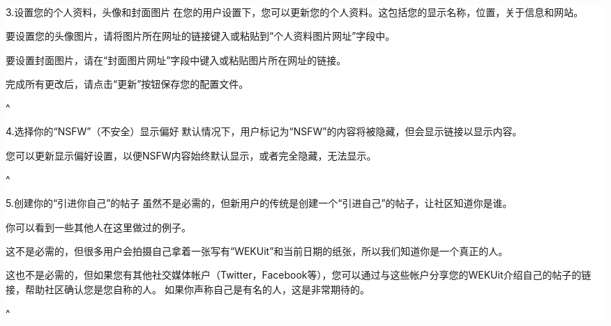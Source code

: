 3.设置您的个人资料，头像和封面图片
在您的用户设置下，您可以更新您的个人资料。这包括您的显示名称，位置，关于信息和网站。

要设置您的头像图片，请将图片所在网址的链接键入或粘贴到“个人资料图片网址”字段中。

要设置封面图片，请在“封面图片网址”字段中键入或粘贴图片所在网址的链接。

完成所有更改后，请点击“更新”按钮保存您的配置文件。

^

4.选择你的“NSFW”（不安全）显示偏好
默认情况下，用户标记为“NSFW”的内容将被隐藏，但会显示链接以显示内容。

您可以更新显示偏好设置，以便NSFW内容始终默认显示，或者完全隐藏，无法显示。

^




5.创建你的“引进你自己”的帖子
虽然不是必需的，但新用户的传统是创建一个“引进自己”的帖子，让社区知道你是谁。

你可以看到一些其他人在这里做过的例子。

这不是必需的，但很多用户会拍摄自己拿着一张写有“WEKUit”和当前日期的纸张，所以我们知道你是一个真正的人。

这也不是必需的，但如果您有其他社交媒体帐户（Twitter，Facebook等），您可以通过与这些帐户分享您的WEKUit介绍自己的帖子的链接，帮助社区确认您是您自称的人。 如果你声称自己是有名的人，这是非常期待的。

^

